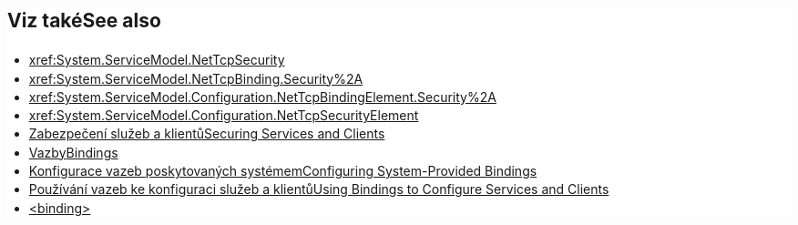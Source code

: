 ## <a name="see-also"></a><span data-ttu-id="3ee39-156">Viz také</span><span class="sxs-lookup"><span data-stu-id="3ee39-156">See also</span></span>

- <xref:System.ServiceModel.NetTcpSecurity>
- <xref:System.ServiceModel.NetTcpBinding.Security%2A>
- <xref:System.ServiceModel.Configuration.NetTcpBindingElement.Security%2A>
- <xref:System.ServiceModel.Configuration.NetTcpSecurityElement>
- [<span data-ttu-id="3ee39-157">Zabezpečení služeb a klientů</span><span class="sxs-lookup"><span data-stu-id="3ee39-157">Securing Services and Clients</span></span>](../../../wcf/feature-details/securing-services-and-clients.md)
- [<span data-ttu-id="3ee39-158">Vazby</span><span class="sxs-lookup"><span data-stu-id="3ee39-158">Bindings</span></span>](../../../wcf/bindings.md)
- [<span data-ttu-id="3ee39-159">Konfigurace vazeb poskytovaných systémem</span><span class="sxs-lookup"><span data-stu-id="3ee39-159">Configuring System-Provided Bindings</span></span>](../../../wcf/feature-details/configuring-system-provided-bindings.md)
- [<span data-ttu-id="3ee39-160">Používání vazeb ke konfiguraci služeb a klientů</span><span class="sxs-lookup"><span data-stu-id="3ee39-160">Using Bindings to Configure Services and Clients</span></span>](../../../wcf/using-bindings-to-configure-services-and-clients.md)
- [\<binding>](bindings.md)
